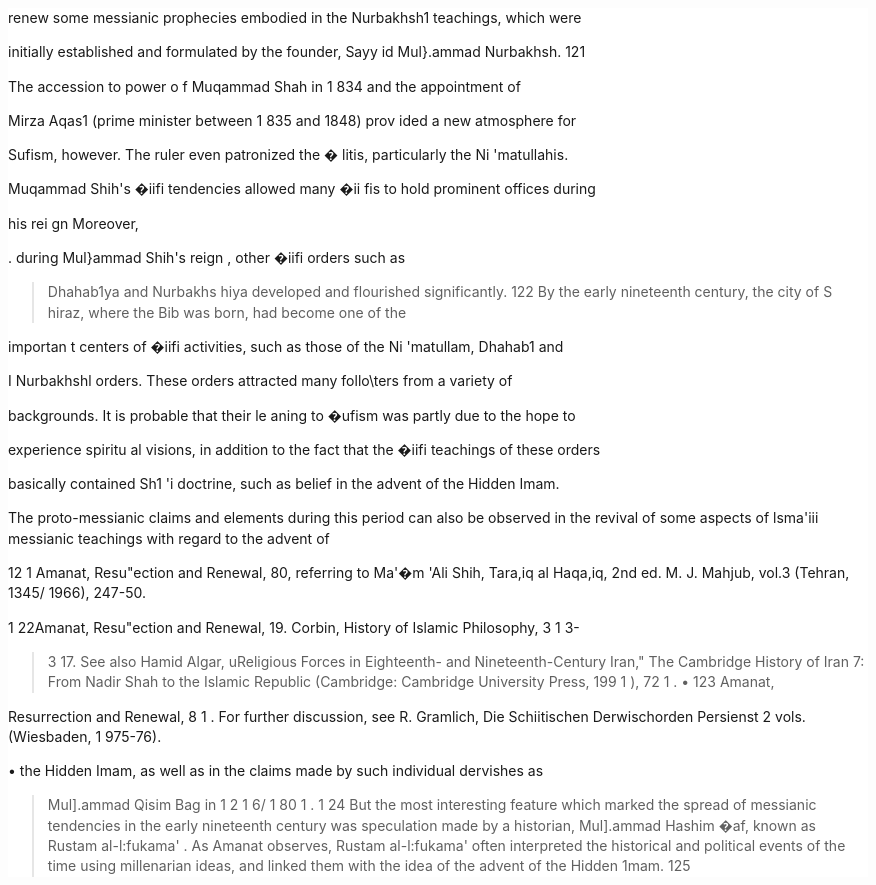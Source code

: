 renew some messianic prophecies embodied in the Nurbakhsh1 teachings, which were

initially established and formulated by the            founder,    Sayy id Mul}.ammad Nurbakhsh. 121

The accession to power o f           Muqammad Shah in 1 834               and the appointment of

Mirza Aqas1          (prime minister between 1 835 and 1848) prov ided a new atmosphere for

Sufism, however.            The   ruler even patronized the � litis, particularly the             Ni 'matullahis.

Muqammad Shih's �iifi tendencies allowed many �ii fis                    to hold prominent        offices   during

his   rei   gn Moreover,

.                   during Mul}ammad        Shih's     reign   ,    other   �iifi orders   such as

> Dhahab1ya          and Nurbakhs hiya       developed and flourished              significantly. 122 By the early
> nineteenth century, the city of S hiraz, where the                Bib   was born, had become one of the

importan t        centers of �iifi   activities, such    as those of the Ni 'matullam, Dhahab1 and

I   Nurbakhshl           orders.    These    orders    attracted     many     follo\\ters     from a variety        of

backgrounds.              It is probable that   their le aning   to �ufism was partly       due   to the hope to

experience spiritu al visions, in addition to the fact that the �iifi teachings of these orders

basically contained Sh1 'i doctrine, such as belief in the              advent of the Hidden Imam.

The proto-messianic         claims and elements during this period can also be observed
in the revival of some aspects of lsma'iii messianic teachings with regard to the advent of

12 1 Amanat, Resu"ection and Renewal, 80, referring to Ma'�m 'Ali Shih, Tara,iq al­
Haqa,iq, 2nd ed. M. J. Mahjub, vol.3 (Tehran, 1345/ 1966), 247-50.

1 22Amanat, Resu"ection and Renewal, 19. Corbin, History of Islamic Philosophy, 3 1 3-
> 3 17. See also Hamid Algar, uReligious Forces in Eighteenth- and Nineteenth-Century Iran," The
> Cambridge History of Iran 7: From Nadir Shah to the Islamic Republic (Cambridge: Cambridge
> University Press, 199 1 ), 72 1 .
•               123 Amanat,

Resurrection and Renewal, 8 1 . For further discussion, see R. Gramlich, Die
Schiitischen Derwischorden Persienst 2 vols. (Wiesbaden, 1 975-76).

•   the Hidden Imam, as well as in the claims made by such individual dervishes as

> Mul].ammad Qisim Bag in 1 2 1 6/ 1 80 1 . 1 24 But the most interesting feature which marked
> the spread of messianic tendencies in the early nineteenth century was speculation made
> by a historian, Mul].ammad Hashim         �af, known as Rustam al-l:fukama' . As Amanat
> observes, Rustam al-l:fukama' often interpreted the historical and political events of the
> time using millenarian ideas, and linked them with the idea of the advent of the Hidden
> 1mam. 125
